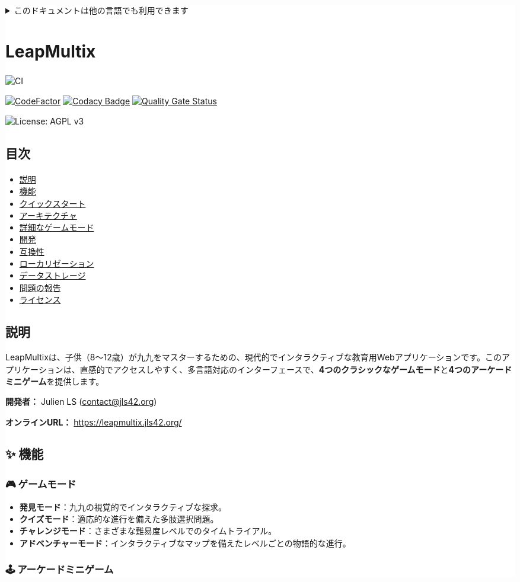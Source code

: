 <details><summary>このドキュメントは他の言語でも利用できます</summary></details>

# LeapMultix



![CI](https://img.shields.io/github/actions/workflow/status/jls42/leapmultix/ci.yml?branch=main)

[![CodeFactor](https://www.codefactor.io/repository/github/jls42/leapmultix/badge)](https://www.codefactor.io/repository/github/jls42/leapmultix)
[![Codacy Badge](https://app.codacy.com/project/badge/Grade/fe7c2fbbea5e484889ac9b435c8d9956)](https://app.codacy.com/gh/jls42/leapmultix/dashboard?utm_source=gh&utm_medium=referral&utm_content=&utm_campaign=Badge_grade)
[![Quality Gate Status](https://sonarcloud.io/api/project_badges/measure?project=jls42_leapmultix&metric=alert_status)](https://sonarcloud.io/summary/new_code?id=jls42_leapmultix)

![License: AGPL v3](https://img.shields.io/badge/License-AGPL_v3-blue.svg)

## 目次

- [説明](#説明)
- [機能](#-機能)
- [クイックスタート](#-クイックスタート)
- [アーキテクチャ](#-アーキテクチャ)
- [詳細なゲームモード](#-詳細なゲームモード)
- [開発](#-開発)
- [互換性](#-互換性)
- [ローカリゼーション](#-ローカリゼーション)
- [データストレージ](#-データストレージ)
- [問題の報告](#-問題の報告)
- [ライセンス](#-ライセンス)

## 説明

LeapMultixは、子供（8〜12歳）が九九をマスターするための、現代的でインタラクティブな教育用Webアプリケーションです。このアプリケーションは、直感的でアクセスしやすく、多言語対応のインターフェースで、**4つのクラシックなゲームモード**と**4つのアーケードミニゲーム**を提供します。

**開発者：** Julien LS (contact@jls42.org)

**オンラインURL：** https://leapmultix.jls42.org/

## ✨ 機能

### 🎮 ゲームモード

- **発見モード**：九九の視覚的でインタラクティブな探求。
- **クイズモード**：適応的な進行を備えた多肢選択問題。
- **チャレンジモード**：さまざまな難易度レベルでのタイムトライアル。
- **アドベンチャーモード**：インタラクティブなマップを備えたレベルごとの物語的な進行。

### 🕹️ アーケードミニゲーム
